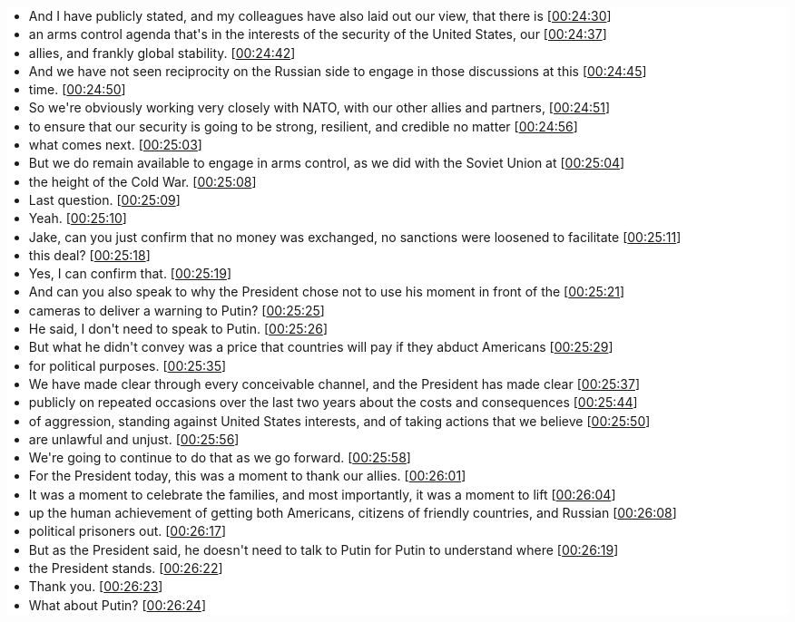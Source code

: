 *  And I have publicly stated, and my colleagues have also laid out our view, that there is [[00:24:30](https://www.youtube.com/watch?v=-n9vfEOOZvg&t=1470.46s)]
*  an arms control agenda that's in the interests of the security of the United States, our [[00:24:37](https://www.youtube.com/watch?v=-n9vfEOOZvg&t=1477.66s)]
*  allies, and frankly global stability. [[00:24:42](https://www.youtube.com/watch?v=-n9vfEOOZvg&t=1482.1s)]
*  And we have not seen reciprocity on the Russian side to engage in those discussions at this [[00:24:45](https://www.youtube.com/watch?v=-n9vfEOOZvg&t=1485.44s)]
*  time. [[00:24:50](https://www.youtube.com/watch?v=-n9vfEOOZvg&t=1490.22s)]
*  So we're obviously working very closely with NATO, with our other allies and partners, [[00:24:51](https://www.youtube.com/watch?v=-n9vfEOOZvg&t=1491.4199999999998s)]
*  to ensure that our security is going to be strong, resilient, and credible no matter [[00:24:56](https://www.youtube.com/watch?v=-n9vfEOOZvg&t=1496.9399999999998s)]
*  what comes next. [[00:25:03](https://www.youtube.com/watch?v=-n9vfEOOZvg&t=1503.26s)]
*  But we do remain available to engage in arms control, as we did with the Soviet Union at [[00:25:04](https://www.youtube.com/watch?v=-n9vfEOOZvg&t=1504.58s)]
*  the height of the Cold War. [[00:25:08](https://www.youtube.com/watch?v=-n9vfEOOZvg&t=1508.98s)]
*  Last question. [[00:25:09](https://www.youtube.com/watch?v=-n9vfEOOZvg&t=1509.98s)]
*  Yeah. [[00:25:10](https://www.youtube.com/watch?v=-n9vfEOOZvg&t=1510.98s)]
*  Jake, can you just confirm that no money was exchanged, no sanctions were loosened to facilitate [[00:25:11](https://www.youtube.com/watch?v=-n9vfEOOZvg&t=1511.98s)]
*  this deal? [[00:25:18](https://www.youtube.com/watch?v=-n9vfEOOZvg&t=1518.6999999999998s)]
*  Yes, I can confirm that. [[00:25:19](https://www.youtube.com/watch?v=-n9vfEOOZvg&t=1519.6999999999998s)]
*  And can you also speak to why the President chose not to use his moment in front of the [[00:25:21](https://www.youtube.com/watch?v=-n9vfEOOZvg&t=1521.06s)]
*  cameras to deliver a warning to Putin? [[00:25:25](https://www.youtube.com/watch?v=-n9vfEOOZvg&t=1525.3400000000001s)]
*  He said, I don't need to speak to Putin. [[00:25:26](https://www.youtube.com/watch?v=-n9vfEOOZvg&t=1526.8600000000001s)]
*  But what he didn't convey was a price that countries will pay if they abduct Americans [[00:25:29](https://www.youtube.com/watch?v=-n9vfEOOZvg&t=1529.1000000000001s)]
*  for political purposes. [[00:25:35](https://www.youtube.com/watch?v=-n9vfEOOZvg&t=1535.52s)]
*  We have made clear through every conceivable channel, and the President has made clear [[00:25:37](https://www.youtube.com/watch?v=-n9vfEOOZvg&t=1537.5s)]
*  publicly on repeated occasions over the last two years about the costs and consequences [[00:25:44](https://www.youtube.com/watch?v=-n9vfEOOZvg&t=1544.38s)]
*  of aggression, standing against United States interests, and of taking actions that we believe [[00:25:50](https://www.youtube.com/watch?v=-n9vfEOOZvg&t=1550.5s)]
*  are unlawful and unjust. [[00:25:56](https://www.youtube.com/watch?v=-n9vfEOOZvg&t=1556.78s)]
*  We're going to continue to do that as we go forward. [[00:25:58](https://www.youtube.com/watch?v=-n9vfEOOZvg&t=1558.9399999999998s)]
*  For the President today, this was a moment to thank our allies. [[00:26:01](https://www.youtube.com/watch?v=-n9vfEOOZvg&t=1561.02s)]
*  It was a moment to celebrate the families, and most importantly, it was a moment to lift [[00:26:04](https://www.youtube.com/watch?v=-n9vfEOOZvg&t=1564.98s)]
*  up the human achievement of getting both Americans, citizens of friendly countries, and Russian [[00:26:08](https://www.youtube.com/watch?v=-n9vfEOOZvg&t=1568.78s)]
*  political prisoners out. [[00:26:17](https://www.youtube.com/watch?v=-n9vfEOOZvg&t=1577.1399999999999s)]
*  But as the President said, he doesn't need to talk to Putin for Putin to understand where [[00:26:19](https://www.youtube.com/watch?v=-n9vfEOOZvg&t=1579.3s)]
*  the President stands. [[00:26:22](https://www.youtube.com/watch?v=-n9vfEOOZvg&t=1582.78s)]
*  Thank you. [[00:26:23](https://www.youtube.com/watch?v=-n9vfEOOZvg&t=1583.78s)]
*  What about Putin? [[00:26:24](https://www.youtube.com/watch?v=-n9vfEOOZvg&t=1584.78s)]
